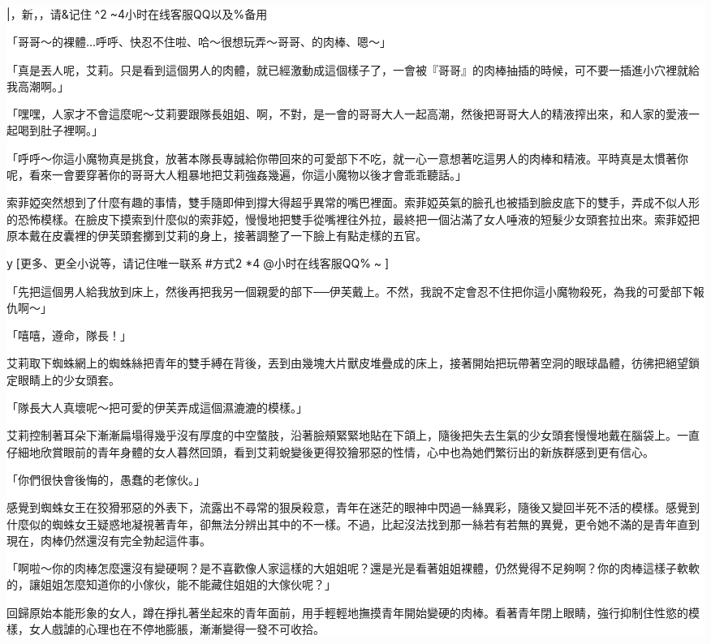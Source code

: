  |，新，，请&记住 ^2 ~4小时在线客服QQ以及%备用



「哥哥～的裸體...呼呼、快忍不住啦、哈～很想玩弄～哥哥、的肉棒、嗯～」



「真是丟人呢，艾莉。只是看到這個男人的肉體，就已經激動成這個樣子了，一會被『哥哥』的肉棒抽插的時候，可不要一插進小穴裡就給我高潮啊。」



「嘿嘿，人家才不會這麼呢～艾莉要跟隊長姐姐、啊，不對，是一會的哥哥大人一起高潮，然後把哥哥大人的精液搾出來，和人家的愛液一起喝到肚子裡啊。」



「呼呼～你這小魔物真是挑食，放著本隊長專誠給你帶回來的可愛部下不吃，就一心一意想著吃這男人的肉棒和精液。平時真是太慣著你呢，看來一會要穿著你的哥哥大人粗暴地把艾莉強姦幾遍，你這小魔物以後才會乖乖聽話。」



索菲婭突然想到了什麼有趣的事情，雙手隨即伸到撐大得超乎異常的嘴巴裡面。索菲婭英氣的臉孔也被插到臉皮底下的雙手，弄成不似人形的恐怖模樣。在臉皮下摸索到什麼似的索菲婭，慢慢地把雙手從嘴裡往外拉，最終把一個沾滿了女人唾液的短髮少女頭套拉出來。索菲婭把原本戴在皮囊裡的伊芙頭套擲到艾莉的身上，接著調整了一下臉上有點走樣的五官。



y [更多、更全小说等，请记住唯一联系 #方式2 *4 @小时在线客服QQ% ~ ]



「先把這個男人給我放到床上，然後再把我另一個親愛的部下──伊芙戴上。不然，我說不定會忍不住把你這小魔物殺死，為我的可愛部下報仇啊～」





「嘻嘻，遵命，隊長！」



艾莉取下蜘蛛網上的蜘蛛絲把青年的雙手縛在背後，丟到由幾塊大片獸皮堆疊成的床上，接著開始把玩帶著空洞的眼球晶體，彷彿把絕望鎖定眼睛上的少女頭套。





「隊長大人真壞呢～把可愛的伊芙弄成這個濕漉漉的模樣。」





艾莉控制著耳朵下漸漸扁塌得幾乎沒有厚度的中空螫肢，沿著臉頰緊緊地貼在下頜上，隨後把失去生氣的少女頭套慢慢地戴在腦袋上。一直仔細地欣賞眼前的青年身體的女人暮然回頭，看到艾莉蛻變後更得狡獪邪惡的性情，心中也為她們繁衍出的新族群感到更有信心。



「你們很快會後悔的，愚蠢的老傢伙。」



感覺到蜘蛛女王在狡猾邪惡的外表下，流露出不尋常的狠戾殺意，青年在迷茫的眼神中閃過一絲異彩，隨後又變回半死不活的模樣。感覺到什麼似的蜘蛛女王疑惑地凝視著青年，卻無法分辨出其中的不一樣。不過，比起沒法找到那一絲若有若無的異覺，更令她不滿的是青年直到現在，肉棒仍然還沒有完全勃起這件事。





「啊啦～你的肉棒怎麼還沒有變硬啊？是不喜歡像人家這樣的大姐姐呢？還是光是看著姐姐裸體，仍然覺得不足夠啊？你的肉棒這樣子軟軟的，讓姐姐怎麼知道你的小傢伙，能不能藏住姐姐的大傢伙呢？」



回歸原始本能形象的女人，蹲在掙扎著坐起來的青年面前，用手輕輕地撫摸青年開始變硬的肉棒。看著青年閉上眼睛，強行抑制住性慾的模樣，女人戲謔的心理也在不停地膨脹，漸漸變得一發不可收拾。

